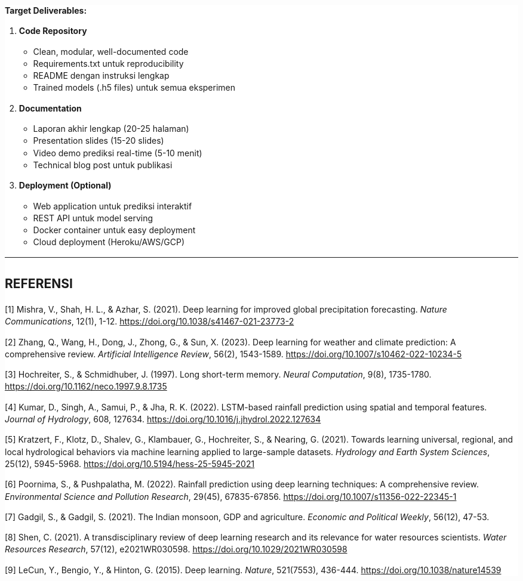 **Target Deliverables:**

1. **Code Repository**
   - Clean, modular, well-documented code
   - Requirements.txt untuk reproducibility
   - README dengan instruksi lengkap
   - Trained models (.h5 files) untuk semua eksperimen

2. **Documentation**
   - Laporan akhir lengkap (20-25 halaman)
   - Presentation slides (15-20 slides)
   - Video demo prediksi real-time (5-10 menit)
   - Technical blog post untuk publikasi

3. **Deployment (Optional)**
   - Web application untuk prediksi interaktif
   - REST API untuk model serving
   - Docker container untuk easy deployment
   - Cloud deployment (Heroku/AWS/GCP)

---

## REFERENSI

[1] Mishra, V., Shah, H. L., & Azhar, S. (2021). Deep learning for improved global precipitation forecasting. *Nature Communications*, 12(1), 1-12. https://doi.org/10.1038/s41467-021-23773-2

[2] Zhang, Q., Wang, H., Dong, J., Zhong, G., & Sun, X. (2023). Deep learning for weather and climate prediction: A comprehensive review. *Artificial Intelligence Review*, 56(2), 1543-1589. https://doi.org/10.1007/s10462-022-10234-5

[3] Hochreiter, S., & Schmidhuber, J. (1997). Long short-term memory. *Neural Computation*, 9(8), 1735-1780. https://doi.org/10.1162/neco.1997.9.8.1735

[4] Kumar, D., Singh, A., Samui, P., & Jha, R. K. (2022). LSTM-based rainfall prediction using spatial and temporal features. *Journal of Hydrology*, 608, 127634. https://doi.org/10.1016/j.jhydrol.2022.127634

[5] Kratzert, F., Klotz, D., Shalev, G., Klambauer, G., Hochreiter, S., & Nearing, G. (2021). Towards learning universal, regional, and local hydrological behaviors via machine learning applied to large-sample datasets. *Hydrology and Earth System Sciences*, 25(12), 5945-5968. https://doi.org/10.5194/hess-25-5945-2021

[6] Poornima, S., & Pushpalatha, M. (2022). Rainfall prediction using deep learning techniques: A comprehensive review. *Environmental Science and Pollution Research*, 29(45), 67835-67856. https://doi.org/10.1007/s11356-022-22345-1

[7] Gadgil, S., & Gadgil, S. (2021). The Indian monsoon, GDP and agriculture. *Economic and Political Weekly*, 56(12), 47-53.

[8] Shen, C. (2021). A transdisciplinary review of deep learning research and its relevance for water resources scientists. *Water Resources Research*, 57(12), e2021WR030598. https://doi.org/10.1029/2021WR030598

[9] LeCun, Y., Bengio, Y., & Hinton, G. (2015). Deep learning. *Nature*, 521(7553), 436-444. https://doi.org/10.1038/nature14539
